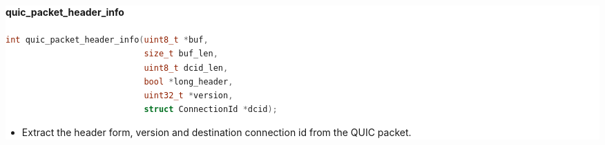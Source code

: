 
#### quic_packet_header_info
```c
int quic_packet_header_info(uint8_t *buf,
                            size_t buf_len,
                            uint8_t dcid_len,
                            bool *long_header,
                            uint32_t *version,
                            struct ConnectionId *dcid);
```
* Extract the header form, version and destination connection id from the QUIC packet.

